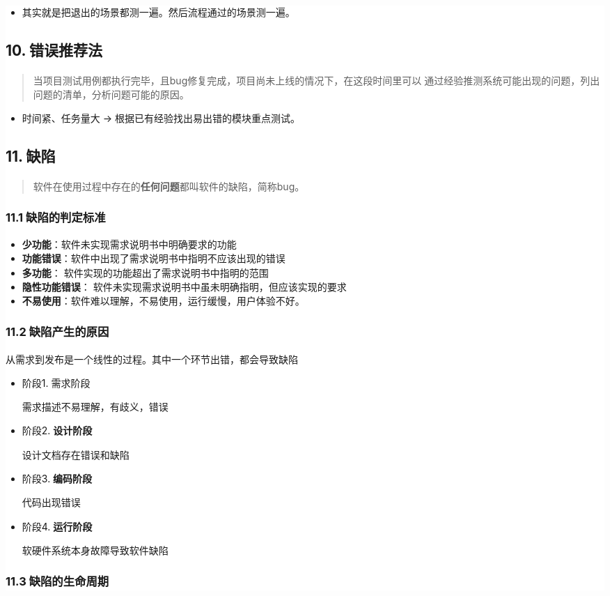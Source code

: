 * 其实就是把退出的场景都测一遍。然后流程通过的场景测一遍。

## 10. 错误推荐法

> 当项目测试用例都执行完毕，且bug修复完成，项目尚未上线的情况下，在这段时间里可以 通过经验推测系统可能出现的问题，列出问题的清单，分析问题可能的原因。

* 时间紧、任务量大 -> 根据已有经验找出易出错的模块重点测试。

## 11. 缺陷

> 软件在使用过程中存在的**任何问题**都叫软件的缺陷，简称bug。

### 11.1 缺陷的判定标准

* **少功能**：软件未实现需求说明书中明确要求的功能
* **功能错误**：软件中出现了需求说明书中指明不应该出现的错误
* **多功能**： 软件实现的功能超出了需求说明书中指明的范围
* **隐性功能错误**： 软件未实现需求说明书中虽未明确指明，但应该实现的要求
* **不易使用**：软件难以理解，不易使用，运行缓慢，用户体验不好。



### 11.2 缺陷产生的原因

从需求到发布是一个线性的过程。其中一个环节出错，都会导致缺陷

* 阶段1. 需求阶段

  需求描述不易理解，有歧义，错误

* 阶段2. **设计阶段**

  设计文档存在错误和缺陷

* 阶段3. **编码阶段**

  代码出现错误

* 阶段4. **运行阶段**

  软硬件系统本身故障导致软件缺陷



### 11.3 缺陷的生命周期
